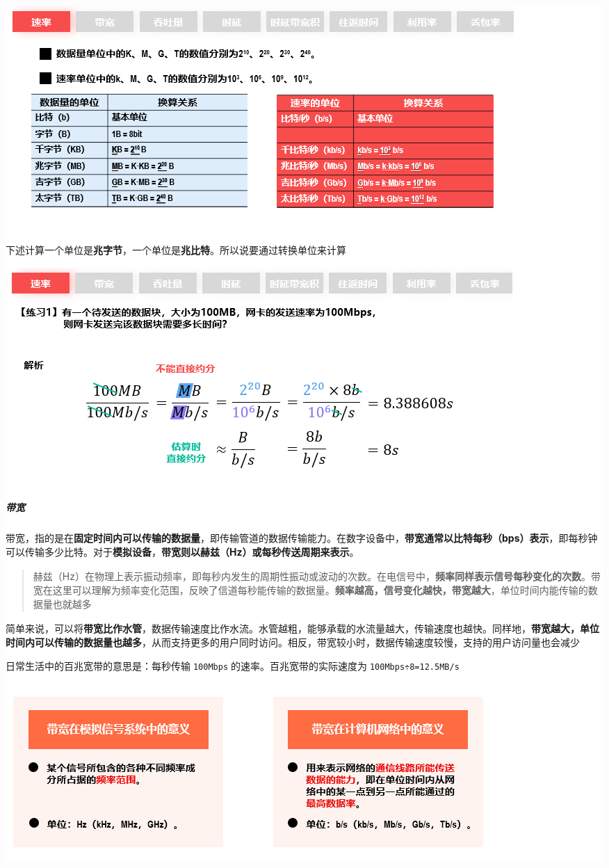 ![image-20240609221742904](06-03-计算机网络/image-20240609221742904.png)

下述计算一个单位是**兆字节**，一个单位是**兆比特**。所以说要通过转换单位来计算

![image-20240609221811647](06-03-计算机网络/image-20240609221811647.png)

##### 带宽

带宽，指的是在**固定时间内可以传输的数据量**，即传输管道的数据传输能力。在数字设备中，**带宽通常以比特每秒（bps）表示**，即每秒钟可以传输多少比特。对于**模拟设备**，**带宽则以赫兹（Hz）或每秒传送周期来表示**。

> 赫兹（Hz）在物理上表示振动频率，即每秒内发生的周期性振动或波动的次数。在电信号中，**频率同样表示信号每秒变化的次数**。带宽在这里可以理解为频率变化范围，反映了信道每秒能传输的数据量。**频率越高，信号变化越快，带宽越大**，单位时间内能传输的数据量也就越多

简单来说，可以将**带宽比作水管**，数据传输速度比作水流。水管越粗，能够承载的水流量越大，传输速度也越快。同样地，**带宽越大，单位时间内可以传输的数据量也越多**，从而支持更多的用户同时访问。相反，带宽较小时，数据传输速度较慢，支持的用户访问量也会减少

日常生活中的百兆宽带的意思是：每秒传输 `100Mbps` 的速率。百兆宽带的实际速度为 `100Mbps÷8=12.5MB/s`

![image-20240609221934982](06-03-计算机网络/image-20240609221934982.png)
